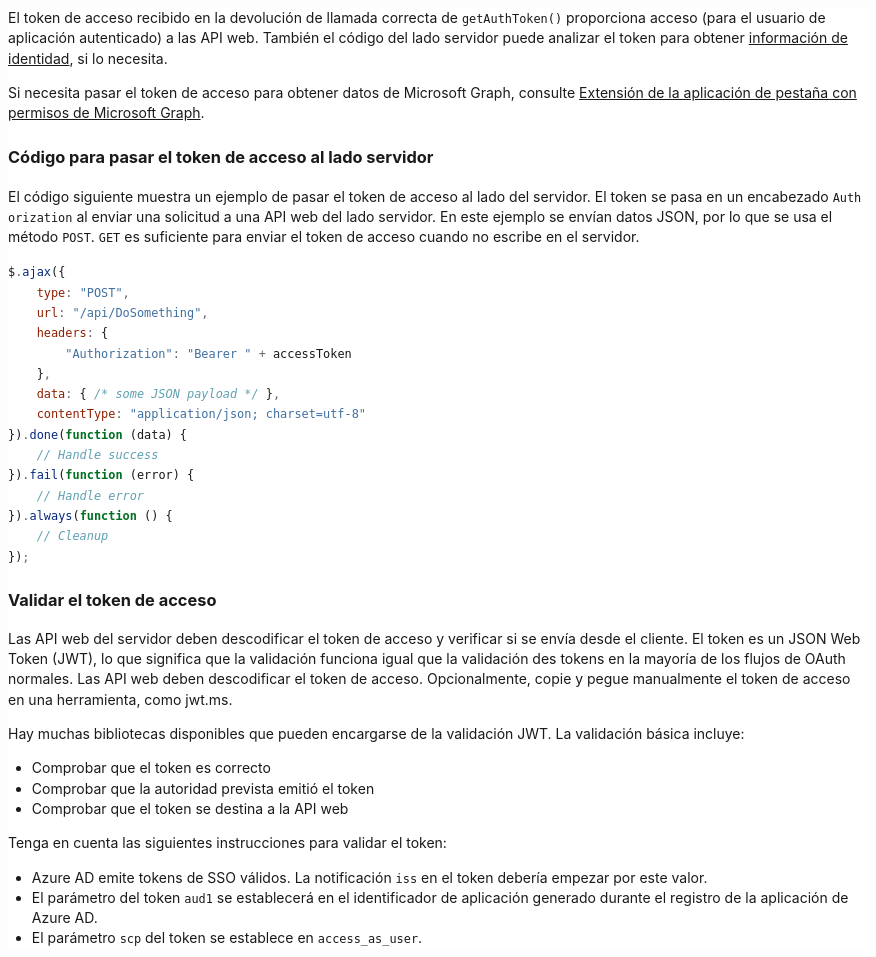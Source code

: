 El token de acceso recibido en la devolución de llamada correcta de `getAuthToken()` proporciona acceso (para el usuario de aplicación autenticado) a las API web. También el código del lado servidor puede analizar el token para obtener [información de identidad](#use-the-access-token-as-an-identity-token), si lo necesita.

Si necesita pasar el token de acceso para obtener datos de Microsoft Graph, consulte [Extensión de la aplicación de pestaña con permisos de Microsoft Graph](tab-sso-graph-api.md).

### <a name="code-for-passing-access-token-to-server-side"></a>Código para pasar el token de acceso al lado servidor

El código siguiente muestra un ejemplo de pasar el token de acceso al lado del servidor. El token se pasa en un encabezado `Authorization` al enviar una solicitud a una API web del lado servidor. En este ejemplo se envían datos JSON, por lo que se usa el método `POST`. `GET` es suficiente para enviar el token de acceso cuando no escribe en el servidor.

```javascript
$.ajax({
    type: "POST",
    url: "/api/DoSomething",
    headers: {
        "Authorization": "Bearer " + accessToken
    },
    data: { /* some JSON payload */ },
    contentType: "application/json; charset=utf-8"
}).done(function (data) {
    // Handle success
}).fail(function (error) {
    // Handle error
}).always(function () {
    // Cleanup
});
```

### <a name="validate-the-access-token"></a>Validar el token de acceso

Las API web del servidor deben descodificar el token de acceso y verificar si se envía desde el cliente. El token es un JSON Web Token (JWT), lo que significa que la validación funciona igual que la validación des tokens en la mayoría de los flujos de OAuth normales. Las API web deben descodificar el token de acceso. Opcionalmente, copie y pegue manualmente el token de acceso en una herramienta, como jwt.ms.

Hay muchas bibliotecas disponibles que pueden encargarse de la validación JWT. La validación básica incluye:

- Comprobar que el token es correcto
- Comprobar que la autoridad prevista emitió el token
- Comprobar que el token se destina a la API web

Tenga en cuenta las siguientes instrucciones para validar el token:

- Azure AD emite tokens de SSO válidos. La notificación `iss` en el token debería empezar por este valor.
- El parámetro del token `aud1` se establecerá en el identificador de aplicación generado durante el registro de la aplicación de Azure AD.
- El parámetro `scp` del token se establece en `access_as_user`.
